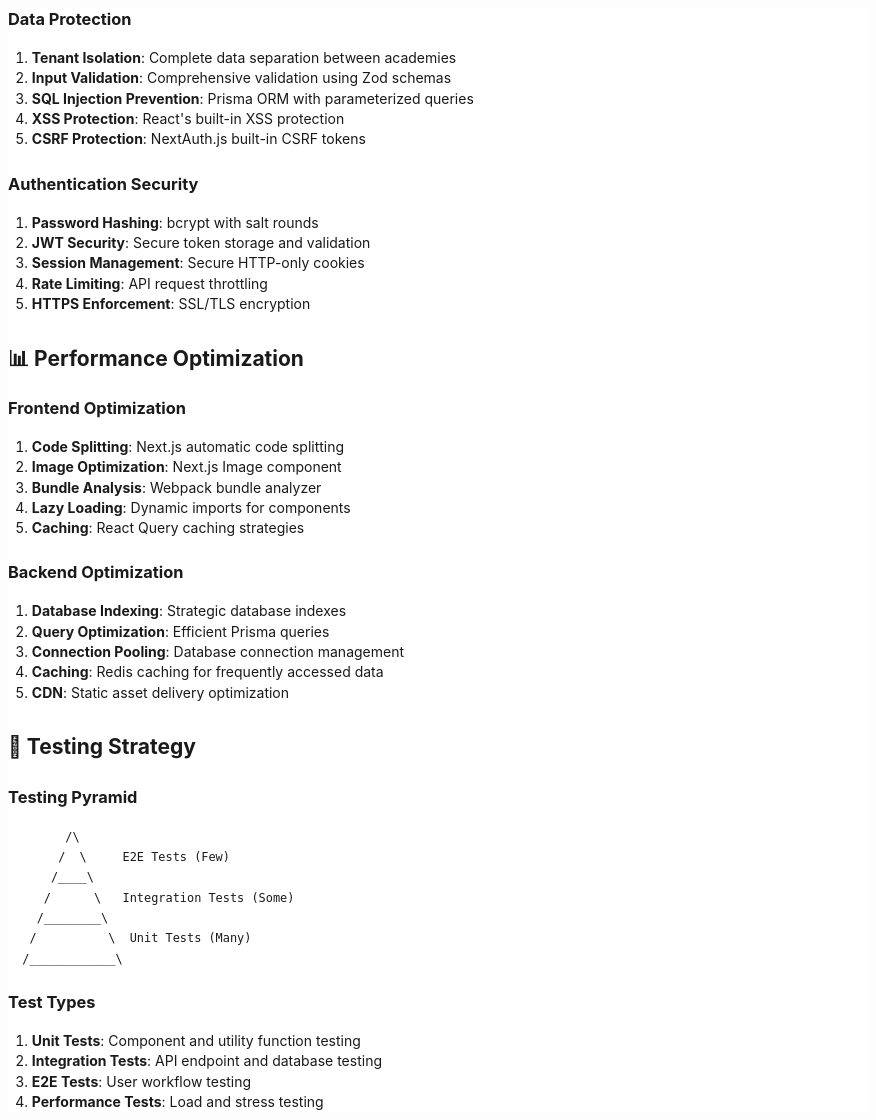 ### Data Protection

1. **Tenant Isolation**: Complete data separation between academies
2. **Input Validation**: Comprehensive validation using Zod schemas
3. **SQL Injection Prevention**: Prisma ORM with parameterized queries
4. **XSS Protection**: React's built-in XSS protection
5. **CSRF Protection**: NextAuth.js built-in CSRF tokens

### Authentication Security

1. **Password Hashing**: bcrypt with salt rounds
2. **JWT Security**: Secure token storage and validation
3. **Session Management**: Secure HTTP-only cookies
4. **Rate Limiting**: API request throttling
5. **HTTPS Enforcement**: SSL/TLS encryption

## 📊 Performance Optimization

### Frontend Optimization

1. **Code Splitting**: Next.js automatic code splitting
2. **Image Optimization**: Next.js Image component
3. **Bundle Analysis**: Webpack bundle analyzer
4. **Lazy Loading**: Dynamic imports for components
5. **Caching**: React Query caching strategies

### Backend Optimization

1. **Database Indexing**: Strategic database indexes
2. **Query Optimization**: Efficient Prisma queries
3. **Connection Pooling**: Database connection management
4. **Caching**: Redis caching for frequently accessed data
5. **CDN**: Static asset delivery optimization

## 🧪 Testing Strategy

### Testing Pyramid

```
        /\
       /  \     E2E Tests (Few)
      /____\    
     /      \   Integration Tests (Some)
    /________\  
   /          \  Unit Tests (Many)
  /____________\
```

### Test Types

1. **Unit Tests**: Component and utility function testing
2. **Integration Tests**: API endpoint and database testing
3. **E2E Tests**: User workflow testing
4. **Performance Tests**: Load and stress testing
